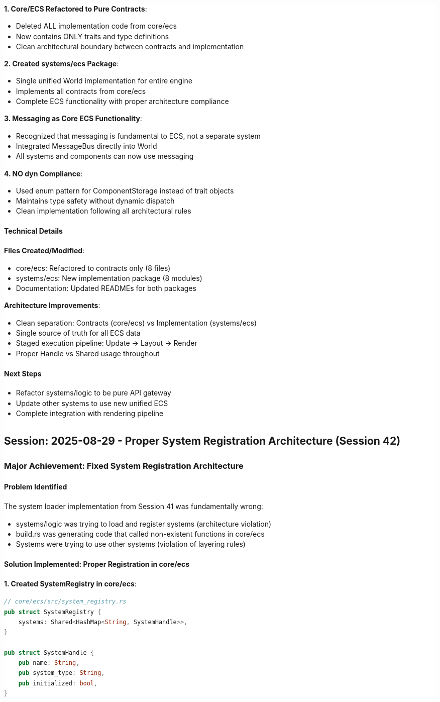 **1. Core/ECS Refactored to Pure Contracts**:
- Deleted ALL implementation code from core/ecs
- Now contains ONLY traits and type definitions
- Clean architectural boundary between contracts and implementation

**2. Created systems/ecs Package**:
- Single unified World implementation for entire engine
- Implements all contracts from core/ecs
- Complete ECS functionality with proper architecture compliance

**3. Messaging as Core ECS Functionality**:
- Recognized that messaging is fundamental to ECS, not a separate system
- Integrated MessageBus directly into World
- All systems and components can now use messaging

**4. NO dyn Compliance**:
- Used enum pattern for ComponentStorage instead of trait objects
- Maintains type safety without dynamic dispatch
- Clean implementation following all architectural rules

#### Technical Details

**Files Created/Modified**:
- core/ecs: Refactored to contracts only (8 files)
- systems/ecs: New implementation package (8 modules)
- Documentation: Updated READMEs for both packages

**Architecture Improvements**:
- Clean separation: Contracts (core/ecs) vs Implementation (systems/ecs)
- Single source of truth for all ECS data
- Staged execution pipeline: Update → Layout → Render
- Proper Handle<T> vs Shared<T> usage throughout

#### Next Steps
- Refactor systems/logic to be pure API gateway
- Update other systems to use new unified ECS
- Complete integration with rendering pipeline

## Session: 2025-08-29 - Proper System Registration Architecture (Session 42)

### Major Achievement: Fixed System Registration Architecture

#### Problem Identified
The system loader implementation from Session 41 was fundamentally wrong:
- systems/logic was trying to load and register systems (architecture violation)
- build.rs was generating code that called non-existent functions in core/ecs
- Systems were trying to use other systems (violation of layering rules)

#### Solution Implemented: Proper Registration in core/ecs

**1. Created SystemRegistry in core/ecs**:
```rust
// core/ecs/src/system_registry.rs
pub struct SystemRegistry {
    systems: Shared<HashMap<String, SystemHandle>>,
}

pub struct SystemHandle {
    pub name: String,
    pub system_type: String,
    pub initialized: bool,
}
```
